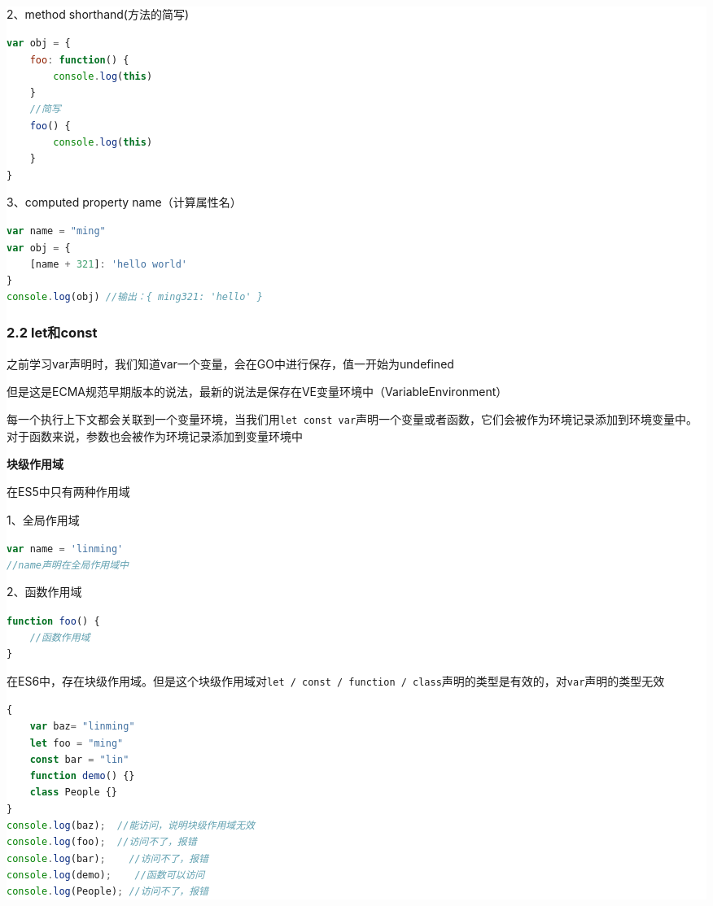 2、method shorthand(方法的简写)

```js
var obj = {
    foo: function() {
        console.log(this)
    }
    //简写
    foo() {
        console.log(this)
    }
}
```

3、computed property name（计算属性名）

```js
var name = "ming"
var obj = {
    [name + 321]: 'hello world'
}
console.log(obj) //输出：{ ming321: 'hello' }
```

### 2.2 let和const

之前学习var声明时，我们知道var一个变量，会在GO中进行保存，值一开始为undefined

但是这是ECMA规范早期版本的说法，最新的说法是保存在VE变量环境中（VariableEnvironment）

每一个执行上下文都会关联到一个变量环境，当我们用`let const var`声明一个变量或者函数，它们会被作为环境记录添加到环境变量中。对于函数来说，参数也会被作为环境记录添加到变量环境中

**块级作用域**

在ES5中只有两种作用域

1、全局作用域

```js
var name = 'linming'
//name声明在全局作用域中
```

2、函数作用域

```js
function foo() {
    //函数作用域
}
```

在ES6中，存在块级作用域。但是这个块级作用域对`let / const / function / class`声明的类型是有效的，对`var`声明的类型无效

```js
{    
    var baz= "linming"
    let foo = "ming"
    const bar = "lin"
    function demo() {} 
    class People {}
}
console.log(baz);  //能访问，说明块级作用域无效
console.log(foo);  //访问不了，报错
console.log(bar);    //访问不了，报错
console.log(demo);    //函数可以访问
console.log(People); //访问不了，报错
```
